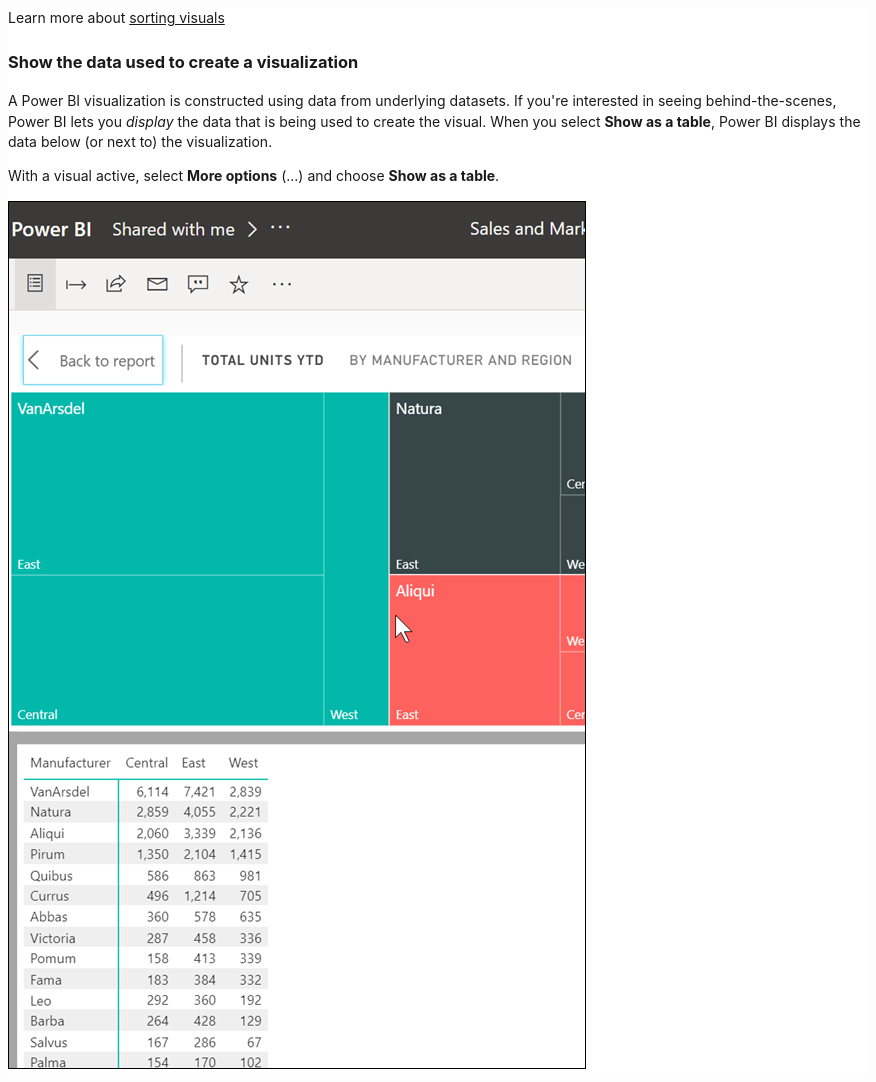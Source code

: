 Learn more about [sorting visuals](end-user-search-sort.md)

### Show the data used to create a visualization
A Power BI visualization is constructed using data from underlying datasets. If you're interested in seeing behind-the-scenes, Power BI lets you *display* the data that is being used to create the visual. When you select **Show as a table**, Power BI displays the data below (or next to) the visualization.

With a visual active, select **More options** (...) and choose **Show as a table**.
   
   ![Screenshot showing an area chart at top and a table with the data below.](./media/end-user-show-data/power-bi-show-data-table.png)
